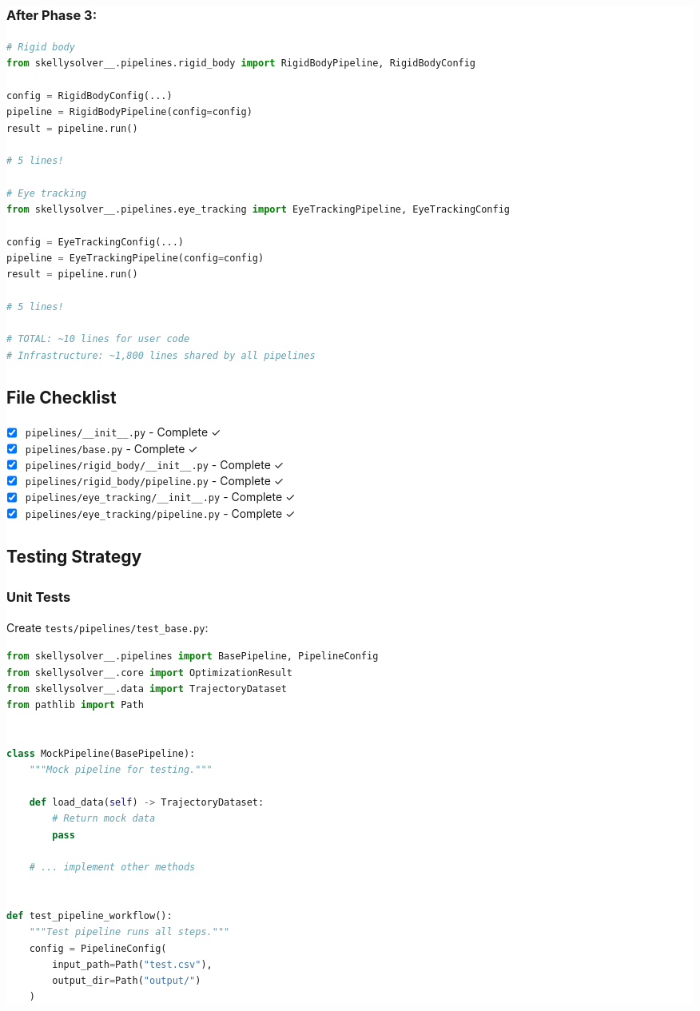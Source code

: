 ### After Phase 3:

```python
# Rigid body
from skellysolver__.pipelines.rigid_body import RigidBodyPipeline, RigidBodyConfig

config = RigidBodyConfig(...)
pipeline = RigidBodyPipeline(config=config)
result = pipeline.run()

# 5 lines!

# Eye tracking
from skellysolver__.pipelines.eye_tracking import EyeTrackingPipeline, EyeTrackingConfig

config = EyeTrackingConfig(...)
pipeline = EyeTrackingPipeline(config=config)
result = pipeline.run()

# 5 lines!

# TOTAL: ~10 lines for user code
# Infrastructure: ~1,800 lines shared by all pipelines
```

## File Checklist

- [x] `pipelines/__init__.py` - Complete ✓
- [x] `pipelines/base.py` - Complete ✓
- [x] `pipelines/rigid_body/__init__.py` - Complete ✓
- [x] `pipelines/rigid_body/pipeline.py` - Complete ✓
- [x] `pipelines/eye_tracking/__init__.py` - Complete ✓
- [x] `pipelines/eye_tracking/pipeline.py` - Complete ✓

## Testing Strategy

### Unit Tests

Create `tests/pipelines/test_base.py`:

```python
from skellysolver__.pipelines import BasePipeline, PipelineConfig
from skellysolver__.core import OptimizationResult
from skellysolver__.data import TrajectoryDataset
from pathlib import Path


class MockPipeline(BasePipeline):
    """Mock pipeline for testing."""

    def load_data(self) -> TrajectoryDataset:
        # Return mock data
        pass

    # ... implement other methods


def test_pipeline_workflow():
    """Test pipeline runs all steps."""
    config = PipelineConfig(
        input_path=Path("test.csv"),
        output_dir=Path("output/")
    )

```